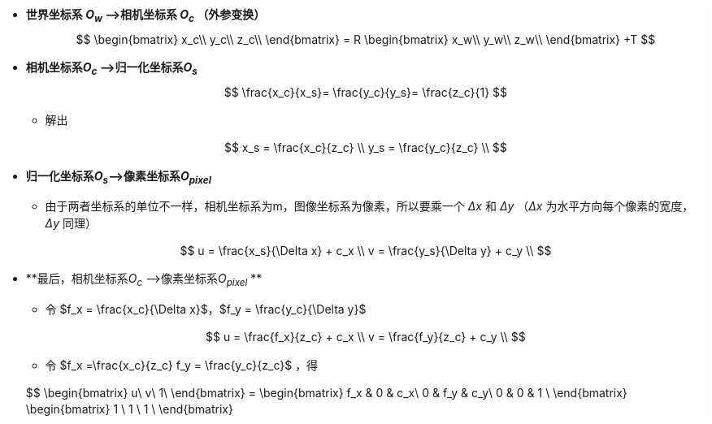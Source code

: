 - **世界坐标系 $O_w$ ——>相机坐标系 $O_c$ （外参变换）** 
  $$
  \begin{bmatrix}
  x_c\\
  y_c\\
  z_c\\
   \end{bmatrix} =  
   R
   \begin{bmatrix}
  x_w\\
  y_w\\
  z_w\\
   \end{bmatrix}
   +T
  $$
  
- **相机坐标系$O_c$ ——>归一化坐标系$O_{s}$** 
  $$
  \frac{x_c}{x_s}=
  \frac{y_c}{y_s}=
  \frac{z_c}{1}
  $$
  
  - 解出
  
  $$
  x_s = \frac{x_c}{z_c} \\
  y_s = \frac{y_c}{z_c} \\
  $$
  
- **归一化坐标系$O_{s}$——>像素坐标系$O_{pixel}$** 
  
  - 由于两者坐标系的单位不一样，相机坐标系为m，图像坐标系为像素，所以要乘一个 $\Delta x$ 和 $\Delta y$ （$\Delta x$ 为水平方向每个像素的宽度，$\Delta y$ 同理）
  
  
  $$
  u = \frac{x_s}{\Delta x} + c_x \\
  v = \frac{y_s}{\Delta y} + c_y \\
  $$
  
  
  
- **最后，相机坐标系$O_c$ ——>像素坐标系$O_{pixel}$ ** 
  
  - 令 $f_x = \frac{x_c}{\Delta x}$，$f_y = \frac{y_c}{\Delta y}$ 
  
  $$
  u = \frac{f_x}{z_c} + c_x \\
  v = \frac{f_y}{z_c} + c_y \\
  $$
  
  - 令 $f_x =\frac{x_c}{z_c} f_y = \frac{y_c}{z_c}$ ，得
  
  $$
  \begin{bmatrix}
  u\\
  v\\
  1\\
  \end{bmatrix} = 
  \begin{bmatrix}
  f_x & 0 & c_x\\
  0 & f_y & c_y\\
  0 & 0 & 1  \\
  \end{bmatrix}
  \begin{bmatrix}
  1 \\
  1 \\
  1 \\
  \end{bmatrix}